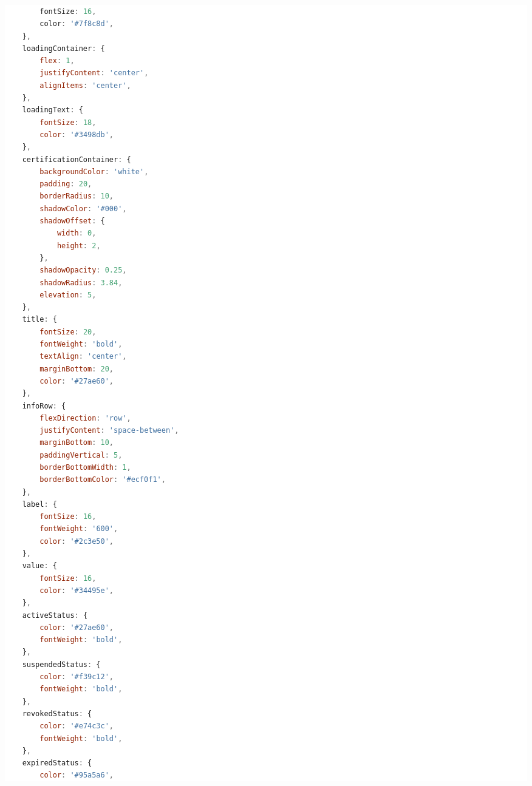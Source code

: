 ```javascript
        fontSize: 16,
        color: '#7f8c8d',
    },
    loadingContainer: {
        flex: 1,
        justifyContent: 'center',
        alignItems: 'center',
    },
    loadingText: {
        fontSize: 18,
        color: '#3498db',
    },
    certificationContainer: {
        backgroundColor: 'white',
        padding: 20,
        borderRadius: 10,
        shadowColor: '#000',
        shadowOffset: {
            width: 0,
            height: 2,
        },
        shadowOpacity: 0.25,
        shadowRadius: 3.84,
        elevation: 5,
    },
    title: {
        fontSize: 20,
        fontWeight: 'bold',
        textAlign: 'center',
        marginBottom: 20,
        color: '#27ae60',
    },
    infoRow: {
        flexDirection: 'row',
        justifyContent: 'space-between',
        marginBottom: 10,
        paddingVertical: 5,
        borderBottomWidth: 1,
        borderBottomColor: '#ecf0f1',
    },
    label: {
        fontSize: 16,
        fontWeight: '600',
        color: '#2c3e50',
    },
    value: {
        fontSize: 16,
        color: '#34495e',
    },
    activeStatus: {
        color: '#27ae60',
        fontWeight: 'bold',
    },
    suspendedStatus: {
        color: '#f39c12',
        fontWeight: 'bold',
    },
    revokedStatus: {
        color: '#e74c3c',
        fontWeight: 'bold',
    },
    expiredStatus: {
        color: '#95a5a6',
```